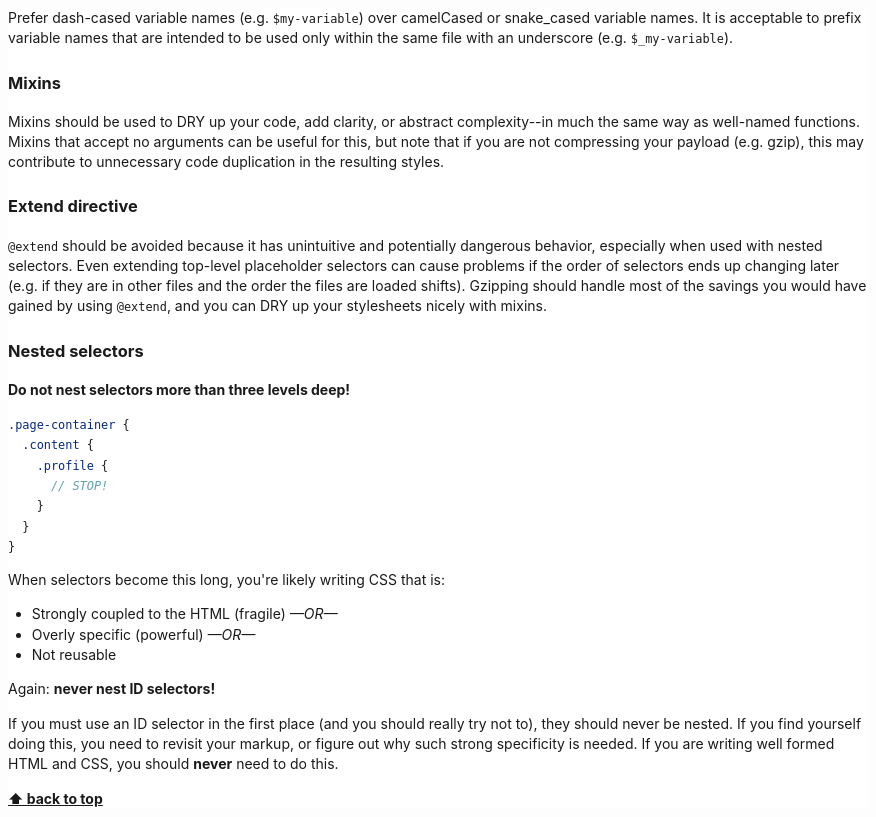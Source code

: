 Prefer dash-cased variable names (e.g. `$my-variable`) over camelCased or snake_cased variable names. It is acceptable to prefix variable names that are intended to be used only within the same file with an underscore (e.g. `$_my-variable`).

### Mixins

Mixins should be used to DRY up your code, add clarity, or abstract complexity--in much the same way as well-named functions. Mixins that accept no arguments can be useful for this, but note that if you are not compressing your payload (e.g. gzip), this may contribute to unnecessary code duplication in the resulting styles.

### Extend directive

`@extend` should be avoided because it has unintuitive and potentially dangerous behavior, especially when used with nested selectors. Even extending top-level placeholder selectors can cause problems if the order of selectors ends up changing later (e.g. if they are in other files and the order the files are loaded shifts). Gzipping should handle most of the savings you would have gained by using `@extend`, and you can DRY up your stylesheets nicely with mixins.

### Nested selectors

**Do not nest selectors more than three levels deep!**

```scss
.page-container {
  .content {
    .profile {
      // STOP!
    }
  }
}
```

When selectors become this long, you're likely writing CSS that is:

- Strongly coupled to the HTML (fragile) _—OR—_
- Overly specific (powerful) _—OR—_
- Not reusable

Again: **never nest ID selectors!**

If you must use an ID selector in the first place (and you should really try not to), they should never be nested. If you find yourself doing this, you need to revisit your markup, or figure out why such strong specificity is needed. If you are writing well formed HTML and CSS, you should **never** need to do this.

**[⬆ back to top](#table-of-contents)**
